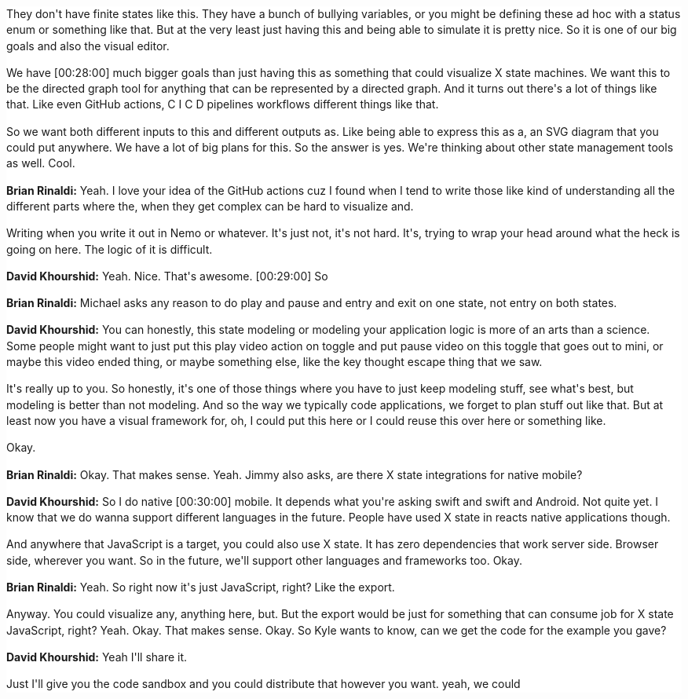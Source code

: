 They don't have finite states like this. They have a bunch of bullying variables, or you might be defining these ad hoc with a status enum or something like that. But at the very least just having this and being able to simulate it is pretty nice. So it is one of our big goals and also the visual editor.

We have [00:28:00] much bigger goals than just having this as something that could visualize X state machines. We want this to be the directed graph tool for anything that can be represented by a directed graph. And it turns out there's a lot of things like that. Like even GitHub actions, C I C D pipelines workflows different things like that.

So we want both different inputs to this and different outputs as. Like being able to express this as a, an SVG diagram that you could put anywhere. We have a lot of big plans for this. So the answer is yes. We're thinking about other state management tools as well. Cool.

**Brian Rinaldi:** Yeah. I love your idea of the GitHub actions cuz I found when I tend to write those like kind of understanding all the different parts where the, when they get complex can be hard to visualize and.

Writing when you write it out in Nemo or whatever. It's just not, it's not hard. It's, trying to wrap your head around what the heck is going on here. The logic of it is difficult.

**David Khourshid:** Yeah. Nice. That's awesome. [00:29:00] So

**Brian Rinaldi:** Michael asks any reason to do play and pause and entry and exit on one state, not entry on both states.

**David Khourshid:** You can honestly, this state modeling or modeling your application logic is more of an arts than a science. Some people might want to just put this play video action on toggle and put pause video on this toggle that goes out to mini, or maybe this video ended thing, or maybe something else, like the key thought escape thing that we saw.

It's really up to you. So honestly, it's one of those things where you have to just keep modeling stuff, see what's best, but modeling is better than not modeling. And so the way we typically code applications, we forget to plan stuff out like that. But at least now you have a visual framework for, oh, I could put this here or I could reuse this over here or something like.

Okay.

**Brian Rinaldi:** Okay. That makes sense. Yeah. Jimmy also asks, are there X state integrations for native mobile?

**David Khourshid:** So I do native [00:30:00] mobile. It depends what you're asking swift and swift and Android. Not quite yet. I know that we do wanna support different languages in the future. People have used X state in reacts native applications though.

And anywhere that JavaScript is a target, you could also use X state. It has zero dependencies that work server side. Browser side, wherever you want. So in the future, we'll support other languages and frameworks too. Okay.

**Brian Rinaldi:** Yeah. So right now it's just JavaScript, right? Like the export.

Anyway. You could visualize any, anything here, but. But the export would be just for something that can consume job for X state JavaScript, right? Yeah. Okay. That makes sense. Okay. So Kyle wants to know, can we get the code for the example you gave?

**David Khourshid:** Yeah I'll share it.

Just I'll give you the code sandbox and you could distribute that however you want. yeah, we could
